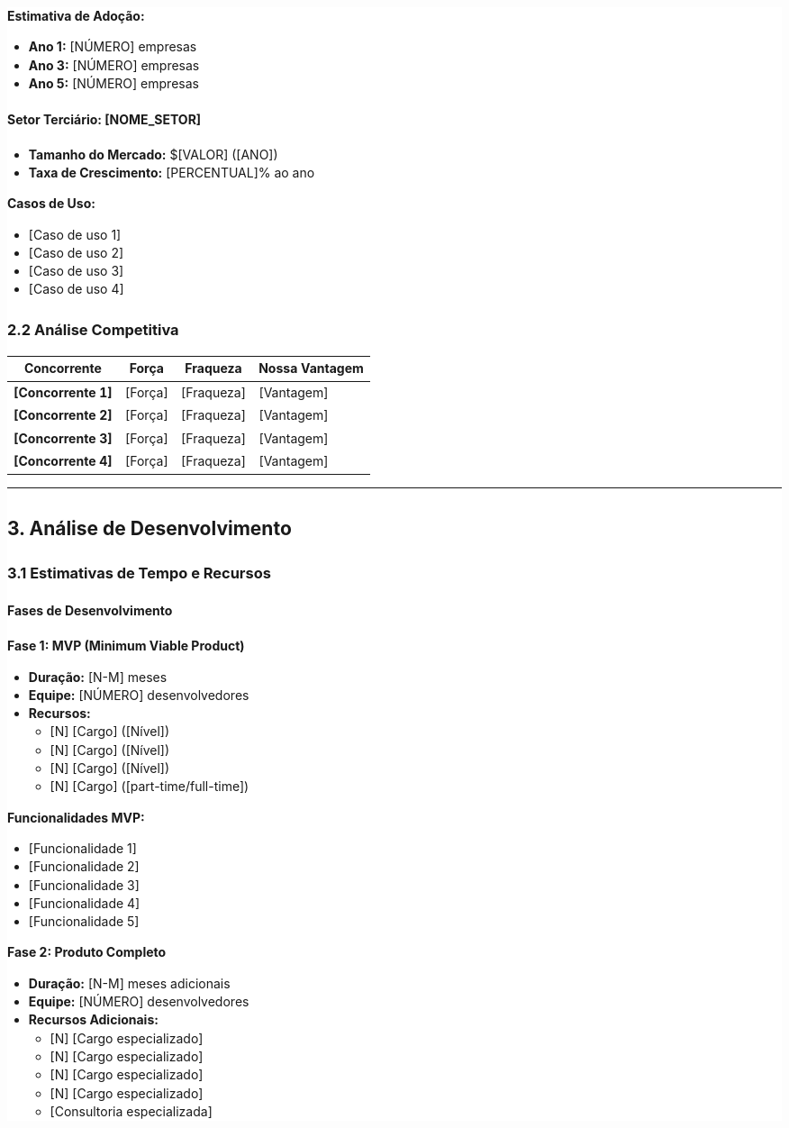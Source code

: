 **Estimativa de Adoção:**
- **Ano 1:** [NÚMERO] empresas
- **Ano 3:** [NÚMERO] empresas
- **Ano 5:** [NÚMERO] empresas

#### **Setor Terciário: [NOME_SETOR]**
- **Tamanho do Mercado:** $[VALOR] ([ANO])
- **Taxa de Crescimento:** [PERCENTUAL]% ao ano

**Casos de Uso:**
- [Caso de uso 1]
- [Caso de uso 2]
- [Caso de uso 3]
- [Caso de uso 4]

### 2.2 Análise Competitiva

| Concorrente | Força | Fraqueza | Nossa Vantagem |
|-------------|--------|-----------|----------------|
| **[Concorrente 1]** | [Força] | [Fraqueza] | [Vantagem] |
| **[Concorrente 2]** | [Força] | [Fraqueza] | [Vantagem] |
| **[Concorrente 3]** | [Força] | [Fraqueza] | [Vantagem] |
| **[Concorrente 4]** | [Força] | [Fraqueza] | [Vantagem] |

---

## 3. Análise de Desenvolvimento

### 3.1 Estimativas de Tempo e Recursos

#### **Fases de Desenvolvimento**

**Fase 1: MVP (Minimum Viable Product)**
- **Duração:** [N-M] meses
- **Equipe:** [NÚMERO] desenvolvedores
- **Recursos:**
  - [N] [Cargo] ([Nível])
  - [N] [Cargo] ([Nível])
  - [N] [Cargo] ([Nível])
  - [N] [Cargo] ([part-time/full-time])

**Funcionalidades MVP:**
- [Funcionalidade 1]
- [Funcionalidade 2]
- [Funcionalidade 3]
- [Funcionalidade 4]
- [Funcionalidade 5]

**Fase 2: Produto Completo**
- **Duração:** [N-M] meses adicionais
- **Equipe:** [NÚMERO] desenvolvedores
- **Recursos Adicionais:**
  - [N] [Cargo especializado]
  - [N] [Cargo especializado]
  - [N] [Cargo especializado]
  - [N] [Cargo especializado]
  - [Consultoria especializada]
